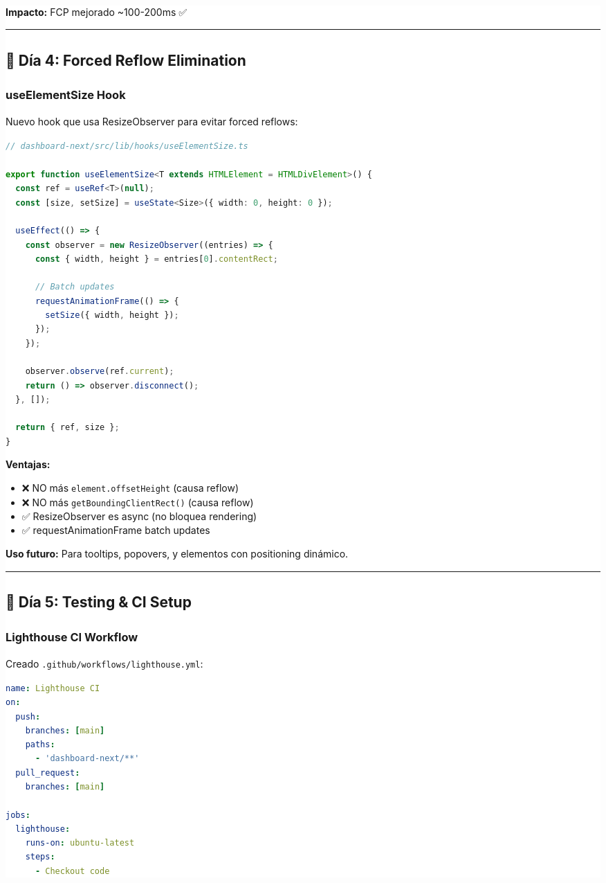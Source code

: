 **Impacto:** FCP mejorado ~100-200ms ✅

---

## 🎯 Día 4: Forced Reflow Elimination

### useElementSize Hook

Nuevo hook que usa ResizeObserver para evitar forced reflows:

```typescript
// dashboard-next/src/lib/hooks/useElementSize.ts

export function useElementSize<T extends HTMLElement = HTMLDivElement>() {
  const ref = useRef<T>(null);
  const [size, setSize] = useState<Size>({ width: 0, height: 0 });

  useEffect(() => {
    const observer = new ResizeObserver((entries) => {
      const { width, height } = entries[0].contentRect;

      // Batch updates
      requestAnimationFrame(() => {
        setSize({ width, height });
      });
    });

    observer.observe(ref.current);
    return () => observer.disconnect();
  }, []);

  return { ref, size };
}
```

**Ventajas:**
- ❌ NO más `element.offsetHeight` (causa reflow)
- ❌ NO más `getBoundingClientRect()` (causa reflow)
- ✅ ResizeObserver es async (no bloquea rendering)
- ✅ requestAnimationFrame batch updates

**Uso futuro:** Para tooltips, popovers, y elementos con positioning dinámico.

---

## 🎯 Día 5: Testing & CI Setup

### Lighthouse CI Workflow

Creado `.github/workflows/lighthouse.yml`:

```yaml
name: Lighthouse CI
on:
  push:
    branches: [main]
    paths:
      - 'dashboard-next/**'
  pull_request:
    branches: [main]

jobs:
  lighthouse:
    runs-on: ubuntu-latest
    steps:
      - Checkout code
```